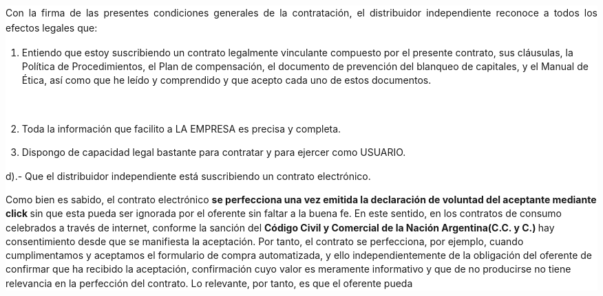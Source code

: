 
<p style='text-align:justify; line-height:1.6;'>
    Con la firma de las presentes condiciones generales de la contratación, el
    distribuidor independiente reconoce a todos los efectos legales que:
  </p>
  <ol id="l4">
    
<li style='margin-bottom:10px;'>
      <p
        style=}
      >
        Entiendo que estoy suscribiendo un contrato legalmente vinculante
        compuesto por el presente contrato, sus cláusulas, la Política de
        Procedimientos, el Plan de compensación, el documento de prevención del
        blanqueo de capitales, y el Manual de Ética, así como que he leído y
        comprendido y que acepto cada uno de estos documentos.
      </p>
      

<p style='text-align:justify; line-height:1.6;'>
        <br />
      </p>
    </li>
    
<li style='margin-bottom:10px;'>
      <p
        style=}
      >
        Toda la información que facilito a LA EMPRESA es precisa y completa.
      </p>
    </li>
    
<li style='margin-bottom:10px;'>
      <p
        style=}
      >
        Dispongo de capacidad legal bastante para contratar y para ejercer como
        USUARIO.
      </p>
    </li>
  </ol>
  <p
    style=}
  >
    d).- Que el distribuidor independiente está suscribiendo un contrato
    electrónico.
  </p>
  <p
    className="s8"
    style=}
  >
    Como bien es sabido, el contrato electrónico
    <b>
      se perfecciona una vez emitida la declaración de voluntad del aceptante
      mediante click
    </b>
    sin que esta pueda ser ignorada por el oferente sin faltar a la buena fe. En
    este sentido, en los contratos de consumo celebrados a través de internet,
    conforme la sanción del
    <b>Código Civil y Comercial de la Nación Argentina(C.C. y C.) </b>hay
    consentimiento desde que se manifiesta la aceptación. Por tanto, el contrato
    se perfecciona, por ejemplo, cuando cumplimentamos y aceptamos el formulario
    de compra automatizada, y ello independientemente de la obligación del
    oferente de confirmar que ha recibido la aceptación, confirmación cuyo valor
    es meramente informativo y que de no producirse no tiene relevancia en la
    perfección del contrato. Lo relevante, por tanto, es que el oferente pueda